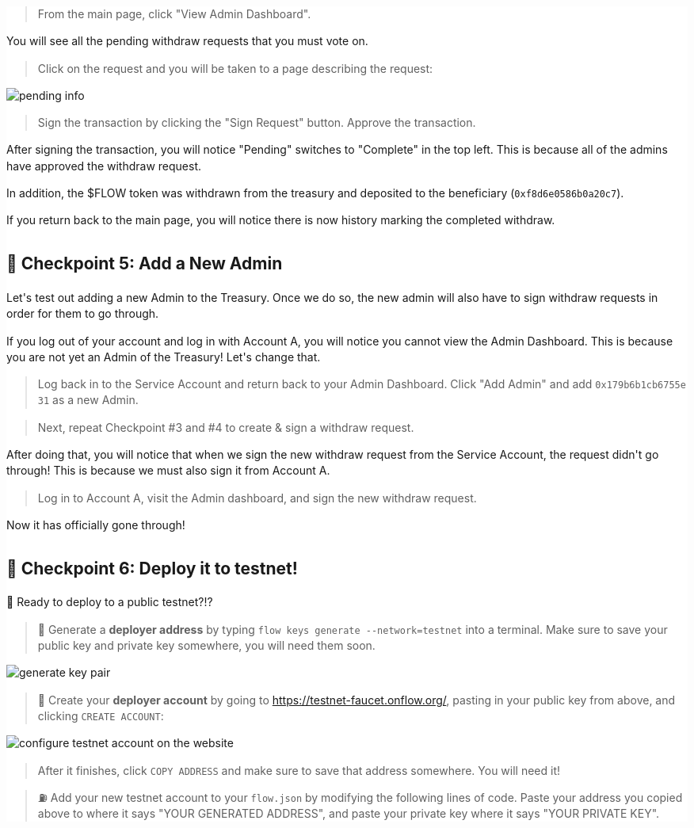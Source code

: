 > From the main page, click "View Admin Dashboard".

You will see all the pending withdraw requests that you must vote on.

> Click on the request and you will be taken to a page describing the request:

<img src="https://i.imgur.com/1q5b9RW.png" alt="pending info" width="400" />

> Sign the transaction by clicking the "Sign Request" button. Approve the transaction.

After signing the transaction, you will notice "Pending" switches to "Complete" in the top left. This is because all of the admins have approved the withdraw request.

In addition, the $FLOW token was withdrawn from the treasury and deposited to the beneficiary (`0xf8d6e0586b0a20c7`).

If you return back to the main page, you will notice there is now history marking the completed withdraw.

## 👀 Checkpoint 5: Add a New Admin

Let's test out adding a new Admin to the Treasury. Once we do so, the new admin will also have to sign withdraw requests in order for them to go through.

If you log out of your account and log in with Account A, you will notice you cannot view the Admin Dashboard. This is because you are not yet an Admin of the Treasury! Let's change that.

> Log back in to the Service Account and return back to your Admin Dashboard. Click "Add Admin" and add `0x179b6b1cb6755e31` as a new Admin.

> Next, repeat Checkpoint #3 and #4 to create & sign a withdraw request.

After doing that, you will notice that when we sign the new withdraw request from the Service Account, the request didn't go through! This is because we must also sign it from Account A.

> Log in to Account A, visit the Admin dashboard, and sign the new withdraw request.

Now it has officially gone through!

## 💾 Checkpoint 6: Deploy it to testnet!

📔 Ready to deploy to a public testnet?!?

> 🔐 Generate a **deployer address** by typing `flow keys generate --network=testnet` into a terminal. Make sure to save your public key and private key somewhere, you will need them soon.

<img src="https://i.imgur.com/jU9sRiL.png" alt="generate key pair" />

> 👛 Create your **deployer account** by going to https://testnet-faucet.onflow.org/, pasting in your public key from above, and clicking `CREATE ACCOUNT`:

<img src="https://i.imgur.com/OitvEoO.png" alt="configure testnet account on the website" width="400" />

> After it finishes, click `COPY ADDRESS` and make sure to save that address somewhere. You will need it!

> ⛽️ Add your new testnet account to your `flow.json` by modifying the following lines of code. Paste your address you copied above to where it says "YOUR GENERATED ADDRESS", and paste your private key where it says "YOUR PRIVATE KEY".
